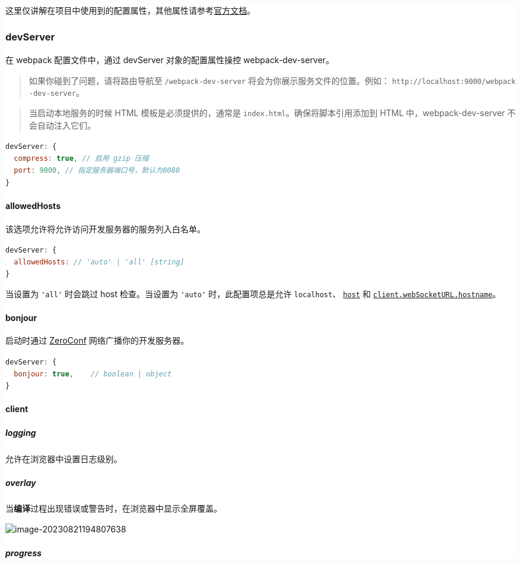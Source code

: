 ```js
```

这里仅讲解在项目中使用到的配置属性，其他属性请参考[官方文档](https://webpack.docschina.org/configuration/dev-server/)。

### devServer

在 webpack 配置文件中，通过 devServer 对象的配置属性操控 webpack-dev-server。

> 如果你碰到了问题，请将路由导航至 `/webpack-dev-server` 将会为你展示服务文件的位置。例如： `http://localhost:9000/webpack-dev-server`。

> 当启动本地服务的时候 HTML 模板是必须提供的，通常是 `index.html`。确保将脚本引用添加到 HTML 中，webpack-dev-server 不会自动注入它们。

```js
devServer: {
  compress: true, // 启用 gzip 压缩
  port: 9000, // 指定服务器端口号，默认为8080
}
```

#### allowedHosts

该选项允许将允许访问开发服务器的服务列入白名单。

```js
devServer: {
  allowedHosts: // 'auto' | 'all' [string]
}
```

当设置为 `'all'` 时会跳过 host 检查。当设置为 `'auto'` 时，此配置项总是允许 `localhost`、 [`host`](https://webpack.docschina.org/configuration/dev-server/#devserverhost) 和 [`client.webSocketURL.hostname`](https://webpack.docschina.org/configuration/dev-server/#websocketurl)。

#### bonjour

启动时通过 [ZeroConf](http://www.zeroconf.org/) 网络广播你的开发服务器。

```js
devServer: {
  bonjour: true,	// boolean | object
}
```

#### client

##### logging

允许在浏览器中设置日志级别。

##### overlay

当**编译**过程出现错误或警告时，在浏览器中显示全屏覆盖。

![image-20230821194807638](https://typora.gz4399.com/typora/20238/20230823_1692762143290928000.png)

##### progress
